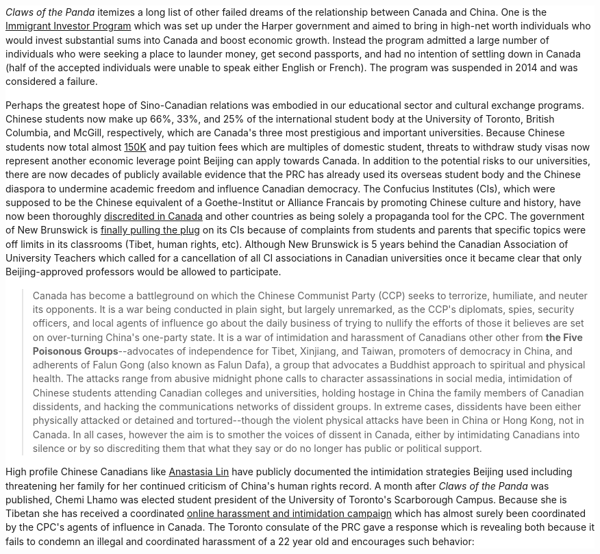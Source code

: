 *Claws of the Panda* itemizes a long list of other failed dreams of the relationship between Canada and China. One is the [Immigrant Investor Program](https://en.wikipedia.org/wiki/Canadian_Immigrant_Investor_Program) which was set up under the Harper government and aimed to bring in high-net worth individuals who would invest substantial sums into Canada and boost economic growth. Instead the program admitted a large number of individuals who were seeking a place to launder money, get second passports, and had no intention of settling down in Canada (half of the accepted individuals were unable to speak either English or French). The program was suspended in 2014 and was considered a failure.

Perhaps the greatest hope of Sino-Canadian relations was embodied in our educational sector and cultural exchange programs. Chinese students now make up 66%, 33%, and 25% of the international student body at the University of Toronto, British Columbia, and McGill, respectively, which are Canada's three most prestigious and important universities. Because Chinese students now  total almost [150K](http://monitor.icef.com/2019/02/canadas-foreign-student-enrolment-took-another-big-jump-2018/) and pay tuition fees which are multiples of domestic student, threats to withdraw study visas now represent another economic leverage point Beijing can apply towards Canada. In addition to the potential risks to our universities, there are now decades of publicly available evidence that the PRC has already used its overseas student body and the Chinese diaspora to undermine academic freedom and influence Canadian democracy. The Confucius Institutes (CIs), which were supposed to be the Chinese equivalent of a Goethe-Institut or Alliance Francais by promoting Chinese culture and history, have now been thoroughly [discredited in Canada](https://en.wikipedia.org/wiki/Criticism_of_Confucius_Institutes#Canada) and other countries as being solely a propaganda tool for the CPC. The government of New Brunswick is [finally pulling the plug](https://www.cbc.ca/news/canada/new-brunswick/education-mnister-pulling-plug-confucius-institute-new-brunswick-1.502809) on its CIs because of complaints from students and parents that specific topics were off limits in its classrooms (Tibet, human rights, etc). Although New Brunswick is 5 years behind the Canadian Association of University Teachers which called for a cancellation of all CI associations in Canadian universities once it became clear that only Beijing-approved professors would be allowed to participate. 

> Canada has become a battleground on which the Chinese Communist Party (CCP) seeks to terrorize, humiliate, and neuter its opponents. It is a war being conducted in plain sight, but largely unremarked, as the CCP's diplomats, spies, security officers, and local agents of influence go about the daily business of trying to nullify the efforts of those it believes are set on over-turning China's one-party state. It is a war of intimidation and harassment of Canadians other other from **the Five Poisonous Groups**--advocates of independence for Tibet, Xinjiang, and Taiwan, promoters of democracy in China, and adherents of Falun Gong (also known as Falun Dafa), a group that advocates a Buddhist approach to spiritual and physical health. The attacks range from abusive midnight phone calls to character assassinations in social media, intimidation of Chinese students attending Canadian colleges and universities, holding hostage in China the family members of Canadian dissidents, and hacking the communications networks of dissident groups. In extreme cases, dissidents have been either physically attacked or detained and tortured--though the violent physical attacks have been in China or Hong Kong, not in Canada. In all cases, however the aim is to smother the voices of dissent in Canada, either by intimidating Canadians into silence or by so discrediting them that what they say or do no longer has public or political support. 

High profile Chinese Canadians like [Anastasia Lin](https://en.wikipedia.org/wiki/Anastasia_Lin) have publicly documented the intimidation strategies Beijing used including threatening her family for her continued criticism of China's human rights record. A month after *Claws of the Panda* was published, Chemi Lhamo was elected student president of the University of Toronto's Scarborough Campus. Because she is Tibetan she has received a coordinated [online harassment and intimidation campaign](https://www.cbc.ca/news/canada/toronto/china-tibet-student-election-1.5019648) which has almost surely been coordinated by the CPC's agents of influence in Canada. The Toronto consulate of the PRC gave a response which is revealing both because it fails to condemn an illegal and coordinated harassment of a 22 year old and encourages such behavior:
